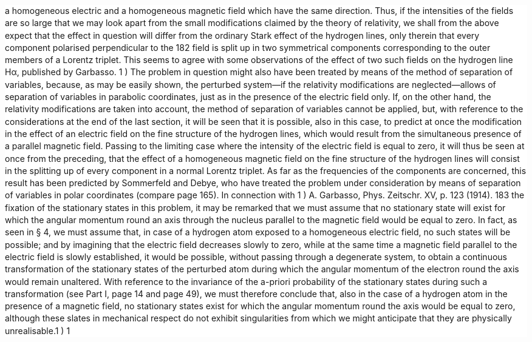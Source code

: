 a homogeneous electric and a homogeneous magnetic field
which have the same direction. Thus, if the intensities of the
fields are so large that we may look apart from the small
modifications claimed by the theory of relativity, we shall
from the above expect that the effect in question will differ
from the ordinary Stark effect of the hydrogen lines, only
therein that every component polarised perpendicular to the
182
field is split up in two symmetrical components corresponding to the outer members of a Lorentz triplet. This seems
to agree with some observations of the effect of two such fields
on the hydrogen line Hα, published by Garbasso.
1
) The
problem in question might also have been treated by means
of the method of separation of variables, because, as may be
easily shown, the perturbed system—if the relativity modifications are neglected—allows of separation of variables in
parabolic coordinates, just as in the presence of the electric
field only. If, on the other hand, the relativity modifications
are taken into account, the method of separation of variables
cannot be applied, but, with reference to the considerations
at the end of the last section, it will be seen that it is possible,
also in this case, to predict at once the modification in the
effect of an electric field on the fine structure of the hydrogen
lines, which would result from the simultaneous presence of
a parallel magnetic field. Passing to the limiting case where
the intensity of the electric field is equal to zero, it will thus
be seen at once from the preceding, that the effect of a homogeneous magnetic field on the fine structure of the hydrogen
lines will consist in the splitting up of every component in
a normal Lorentz triplet. As far as the frequencies of the
components are concerned, this result has been predicted by
Sommerfeld and Debye, who have treated the problem
under consideration by means of separation of variables in
polar coordinates (compare page 165). In connection with
1
) A. Garbasso, Phys. Zeitschr. XV, p. 123 (1914).
183
the fixation of the stationary states in this problem, it may
be remarked that we must assume that no stationary state
will exist for which the angular momentum round an axis
through the nucleus parallel to the magnetic field would be
equal to zero. In fact, as seen in § 4, we must assume that, in
case of a hydrogen atom exposed to a homogeneous electric
field, no such states will be possible; and by imagining that
the electric field decreases slowly to zero, while at the same
time a magnetic field parallel to the electric field is slowly
established, it would be possible, without passing through
a degenerate system, to obtain a continuous transformation
of the stationary states of the perturbed atom during which
the angular momentum of the electron round the axis would
remain unaltered. With reference to the invariance of the
a-priori probability of the stationary states during such a
transformation (see Part I, page 14 and page 49), we must
therefore conclude that, also in the case of a hydrogen atom
in the presence of a magnetic field, no stationary states exist
for which the angular momentum round the axis would be
equal to zero, although these slates in mechanical respect do
not exhibit singularities from which we might anticipate that
they are physically unrealisable.1
)
1
